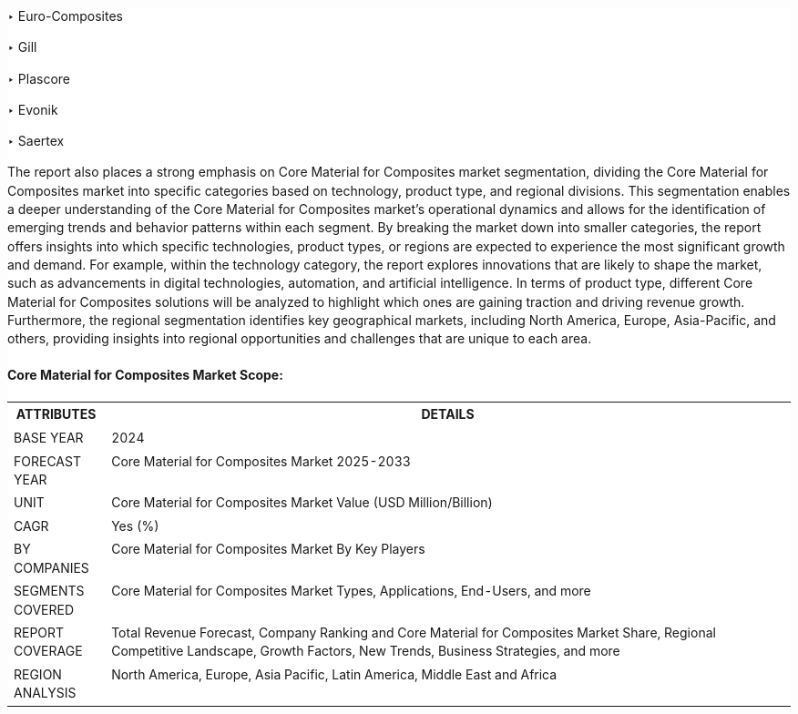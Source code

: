 ‣ Euro-Composites

‣ Gill

‣ Plascore

‣ Evonik

‣ Saertex

The report also places a strong emphasis on Core Material for Composites market segmentation, dividing the Core Material for Composites market into specific categories based on technology, product type, and regional divisions. This segmentation enables a deeper understanding of the Core Material for Composites market’s operational dynamics and allows for the identification of emerging trends and behavior patterns within each segment. By breaking the market down into smaller categories, the report offers insights into which specific technologies, product types, or regions are expected to experience the most significant growth and demand. For example, within the technology category, the report explores innovations that are likely to shape the market, such as advancements in digital technologies, automation, and artificial intelligence. In terms of product type, different Core Material for Composites solutions will be analyzed to highlight which ones are gaining traction and driving revenue growth. Furthermore, the regional segmentation identifies key geographical markets, including North America, Europe, Asia-Pacific, and others, providing insights into regional opportunities and challenges that are unique to each area.

<h4>Core Material for Composites Market Scope:</h4>
<table>
<tr>
<th>ATTRIBUTES</th>
<th>DETAILS</th>
</tr>
<tr>
<td>BASE YEAR</td>
<td>2024</td>
</tr>
<tr>
<td>FORECAST YEAR</td>
<td>Core Material for Composites Market 2025-2033</td>
</tr>
<tr>
<td>UNIT</td>
<td>Core Material for Composites Market Value (USD Million/Billion)</td>
<tr>
<td>CAGR</td>
<td>Yes (%)</td>
</tr>
</tr>
<tr>
<td>BY COMPANIES</td>
<td>Core Material for Composites Market By Key Players</td>
</tr>
<tr>
<td>SEGMENTS COVERED</td>
<td>Core Material for Composites Market Types, Applications, End-Users, and more</td>
</tr>
<tr>
<td>REPORT COVERAGE</td>
<td>Total Revenue Forecast, Company Ranking and Core Material for Composites Market Share, Regional Competitive Landscape, Growth Factors, New Trends, Business Strategies, and more</td>
</tr>
<tr>
<td>REGION ANALYSIS</td>
<td>North America, Europe, Asia Pacific, Latin America, Middle East and Africa</td>
</tr>
</table>

